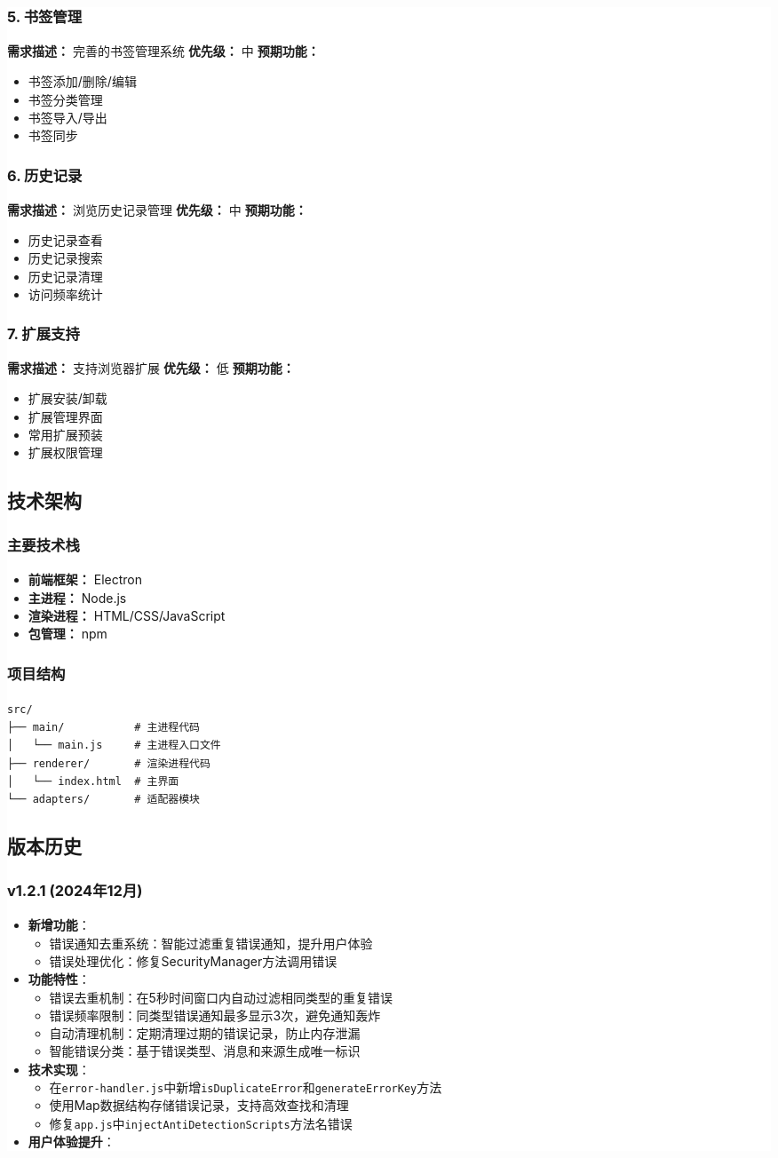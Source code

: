 ### 5. 书签管理
**需求描述：** 完善的书签管理系统
**优先级：** 中
**预期功能：**
- 书签添加/删除/编辑
- 书签分类管理
- 书签导入/导出
- 书签同步

### 6. 历史记录
**需求描述：** 浏览历史记录管理
**优先级：** 中
**预期功能：**
- 历史记录查看
- 历史记录搜索
- 历史记录清理
- 访问频率统计

### 7. 扩展支持
**需求描述：** 支持浏览器扩展
**优先级：** 低
**预期功能：**
- 扩展安装/卸载
- 扩展管理界面
- 常用扩展预装
- 扩展权限管理

## 技术架构

### 主要技术栈
- **前端框架：** Electron
- **主进程：** Node.js
- **渲染进程：** HTML/CSS/JavaScript
- **包管理：** npm

### 项目结构
```
src/
├── main/           # 主进程代码
│   └── main.js     # 主进程入口文件
├── renderer/       # 渲染进程代码
│   └── index.html  # 主界面
└── adapters/       # 适配器模块
```

## 版本历史

### v1.2.1 (2024年12月)
- **新增功能**：
  - 错误通知去重系统：智能过滤重复错误通知，提升用户体验
  - 错误处理优化：修复SecurityManager方法调用错误
- **功能特性**：
  - 错误去重机制：在5秒时间窗口内自动过滤相同类型的重复错误
  - 错误频率限制：同类型错误通知最多显示3次，避免通知轰炸
  - 自动清理机制：定期清理过期的错误记录，防止内存泄漏
  - 智能错误分类：基于错误类型、消息和来源生成唯一标识
- **技术实现**：
  - 在`error-handler.js`中新增`isDuplicateError`和`generateErrorKey`方法
  - 使用Map数据结构存储错误记录，支持高效查找和清理
  - 修复`app.js`中`injectAntiDetectionScripts`方法名错误
- **用户体验提升**：
